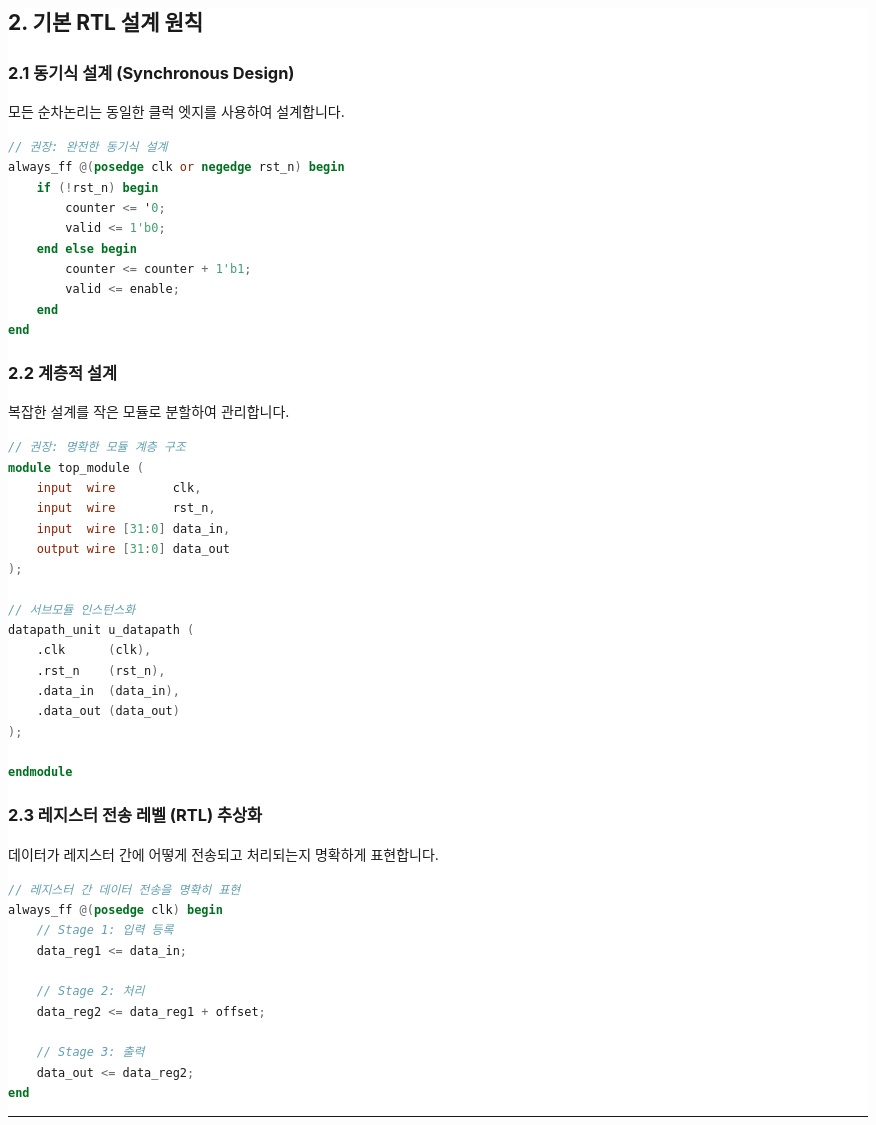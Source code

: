 
## 2. 기본 RTL 설계 원칙

### 2.1 동기식 설계 (Synchronous Design)

모든 순차논리는 동일한 클럭 엣지를 사용하여 설계합니다.

```verilog
// 권장: 완전한 동기식 설계
always_ff @(posedge clk or negedge rst_n) begin
    if (!rst_n) begin
        counter <= '0;
        valid <= 1'b0;
    end else begin
        counter <= counter + 1'b1;
        valid <= enable;
    end
end
```

### 2.2 계층적 설계

복잡한 설계를 작은 모듈로 분할하여 관리합니다.

```verilog
// 권장: 명확한 모듈 계층 구조
module top_module (
    input  wire        clk,
    input  wire        rst_n,
    input  wire [31:0] data_in,
    output wire [31:0] data_out
);

// 서브모듈 인스턴스화
datapath_unit u_datapath (
    .clk      (clk),
    .rst_n    (rst_n),
    .data_in  (data_in),
    .data_out (data_out)
);

endmodule
```

### 2.3 레지스터 전송 레벨 (RTL) 추상화

데이터가 레지스터 간에 어떻게 전송되고 처리되는지 명확하게 표현합니다.

```verilog
// 레지스터 간 데이터 전송을 명확히 표현
always_ff @(posedge clk) begin
    // Stage 1: 입력 등록
    data_reg1 <= data_in;
    
    // Stage 2: 처리
    data_reg2 <= data_reg1 + offset;
    
    // Stage 3: 출력
    data_out <= data_reg2;
end
```

---